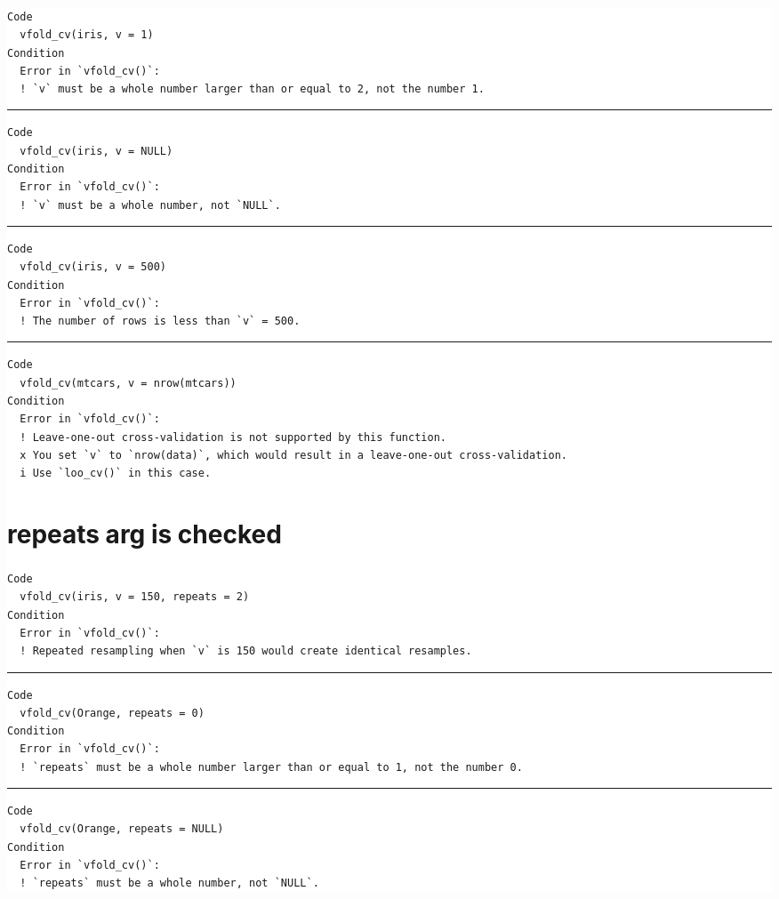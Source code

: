 
    Code
      vfold_cv(iris, v = 1)
    Condition
      Error in `vfold_cv()`:
      ! `v` must be a whole number larger than or equal to 2, not the number 1.

---

    Code
      vfold_cv(iris, v = NULL)
    Condition
      Error in `vfold_cv()`:
      ! `v` must be a whole number, not `NULL`.

---

    Code
      vfold_cv(iris, v = 500)
    Condition
      Error in `vfold_cv()`:
      ! The number of rows is less than `v` = 500.

---

    Code
      vfold_cv(mtcars, v = nrow(mtcars))
    Condition
      Error in `vfold_cv()`:
      ! Leave-one-out cross-validation is not supported by this function.
      x You set `v` to `nrow(data)`, which would result in a leave-one-out cross-validation.
      i Use `loo_cv()` in this case.

# repeats arg is checked

    Code
      vfold_cv(iris, v = 150, repeats = 2)
    Condition
      Error in `vfold_cv()`:
      ! Repeated resampling when `v` is 150 would create identical resamples.

---

    Code
      vfold_cv(Orange, repeats = 0)
    Condition
      Error in `vfold_cv()`:
      ! `repeats` must be a whole number larger than or equal to 1, not the number 0.

---

    Code
      vfold_cv(Orange, repeats = NULL)
    Condition
      Error in `vfold_cv()`:
      ! `repeats` must be a whole number, not `NULL`.
